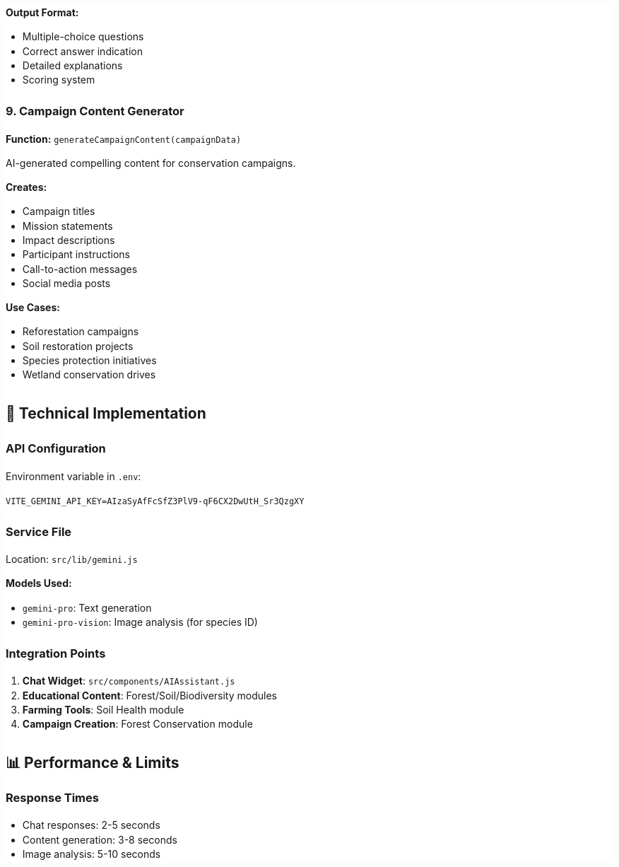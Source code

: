 **Output Format:**
- Multiple-choice questions
- Correct answer indication
- Detailed explanations
- Scoring system

### 9. **Campaign Content Generator**

**Function:** `generateCampaignContent(campaignData)`

AI-generated compelling content for conservation campaigns.

**Creates:**
- Campaign titles
- Mission statements
- Impact descriptions
- Participant instructions
- Call-to-action messages
- Social media posts

**Use Cases:**
- Reforestation campaigns
- Soil restoration projects
- Species protection initiatives
- Wetland conservation drives

## 🔧 Technical Implementation

### API Configuration

Environment variable in `.env`:
```
VITE_GEMINI_API_KEY=AIzaSyAfFcSfZ3PlV9-qF6CX2DwUtH_Sr3QzgXY
```

### Service File

Location: `src/lib/gemini.js`

**Models Used:**
- `gemini-pro`: Text generation
- `gemini-pro-vision`: Image analysis (for species ID)

### Integration Points

1. **Chat Widget**: `src/components/AIAssistant.js`
2. **Educational Content**: Forest/Soil/Biodiversity modules
3. **Farming Tools**: Soil Health module
4. **Campaign Creation**: Forest Conservation module

## 📊 Performance & Limits

### Response Times
- Chat responses: 2-5 seconds
- Content generation: 3-8 seconds
- Image analysis: 5-10 seconds
